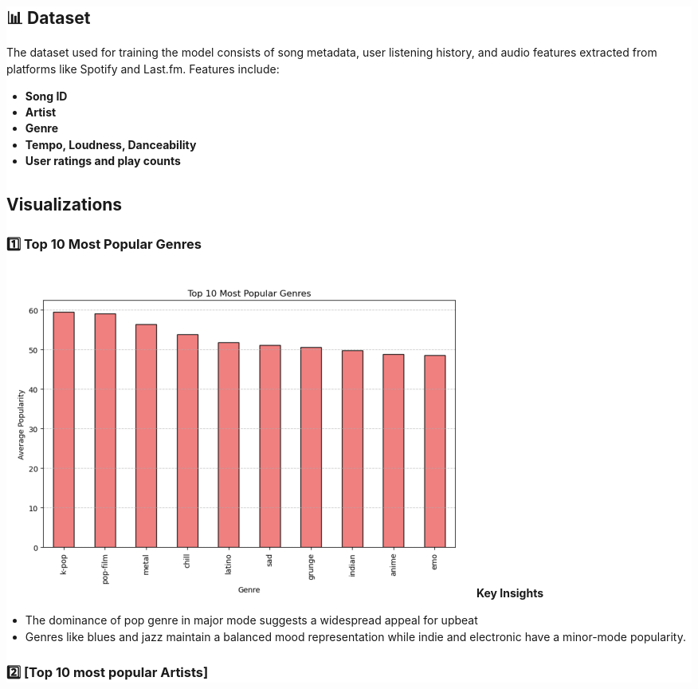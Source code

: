 
## 📊 Dataset
The dataset used for training the model consists of song metadata, user listening history, and audio features extracted from platforms like Spotify and Last.fm. Features include:
- **Song ID**
- **Artist**
- **Genre**
- **Tempo, Loudness, Danceability**
- **User ratings and play counts**

## Visualizations
### 1️⃣ Top 10 Most Popular Genres
![Top 10 Most Popular Genres](<Screenshot from 2025-03-31 00-01-11.png>)
**Key Insights**
- The dominance of pop genre in major mode suggests a widespread appeal for upbeat ​
- Genres like blues and jazz maintain a balanced mood representation while indie and electronic have a minor-mode popularity.

### 2️⃣ [Top 10 most popular Artists]